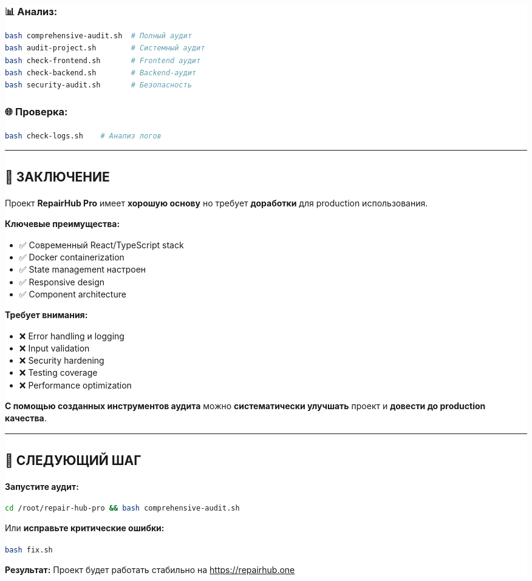 ### 📊 Анализ:
```bash
bash comprehensive-audit.sh  # Полный аудит
bash audit-project.sh        # Системный аудит
bash check-frontend.sh       # Frontend аудит
bash check-backend.sh        # Backend-аудит
bash security-audit.sh       # Безопасность
```

### 🌐 Проверка:
```bash
bash check-logs.sh    # Анализ логов
```

---

## 🎉 ЗАКЛЮЧЕНИЕ

Проект **RepairHub Pro** имеет **хорошую основу** но требует **доработки** для production использования.

**Ключевые преимущества:**
- ✅ Современный React/TypeScript stack
- ✅ Docker containerization
- ✅ State management настроен
- ✅ Responsive design
- ✅ Component architecture

**Требует внимания:**
- ❌ Error handling и logging
- ❌ Input validation
- ❌ Security hardening
- ❌ Testing coverage
- ❌ Performance optimization

**С помощью созданных инструментов аудита** можно **систематически улучшать** проект и **довести до production качества**.

---

## 🚀 СЛЕДУЮЩИЙ ШАГ

**Запустите аудит:**
```bash
cd /root/repair-hub-pro && bash comprehensive-audit.sh
```

Или **исправьте критические ошибки:**
```bash
bash fix.sh
```

**Результат:** Проект будет работать стабильно на https://repairhub.one
